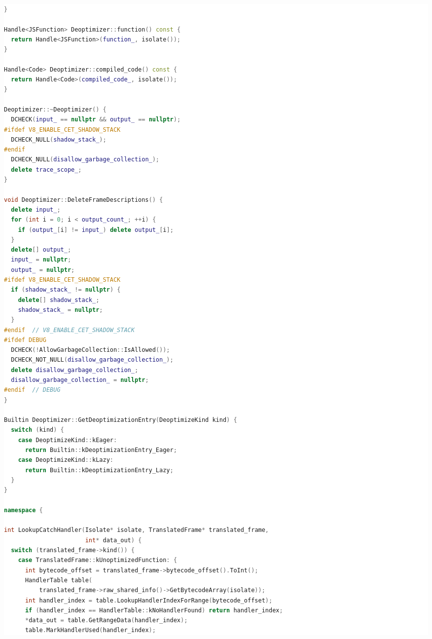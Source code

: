 ```cpp
}

Handle<JSFunction> Deoptimizer::function() const {
  return Handle<JSFunction>(function_, isolate());
}

Handle<Code> Deoptimizer::compiled_code() const {
  return Handle<Code>(compiled_code_, isolate());
}

Deoptimizer::~Deoptimizer() {
  DCHECK(input_ == nullptr && output_ == nullptr);
#ifdef V8_ENABLE_CET_SHADOW_STACK
  DCHECK_NULL(shadow_stack_);
#endif
  DCHECK_NULL(disallow_garbage_collection_);
  delete trace_scope_;
}

void Deoptimizer::DeleteFrameDescriptions() {
  delete input_;
  for (int i = 0; i < output_count_; ++i) {
    if (output_[i] != input_) delete output_[i];
  }
  delete[] output_;
  input_ = nullptr;
  output_ = nullptr;
#ifdef V8_ENABLE_CET_SHADOW_STACK
  if (shadow_stack_ != nullptr) {
    delete[] shadow_stack_;
    shadow_stack_ = nullptr;
  }
#endif  // V8_ENABLE_CET_SHADOW_STACK
#ifdef DEBUG
  DCHECK(!AllowGarbageCollection::IsAllowed());
  DCHECK_NOT_NULL(disallow_garbage_collection_);
  delete disallow_garbage_collection_;
  disallow_garbage_collection_ = nullptr;
#endif  // DEBUG
}

Builtin Deoptimizer::GetDeoptimizationEntry(DeoptimizeKind kind) {
  switch (kind) {
    case DeoptimizeKind::kEager:
      return Builtin::kDeoptimizationEntry_Eager;
    case DeoptimizeKind::kLazy:
      return Builtin::kDeoptimizationEntry_Lazy;
  }
}

namespace {

int LookupCatchHandler(Isolate* isolate, TranslatedFrame* translated_frame,
                       int* data_out) {
  switch (translated_frame->kind()) {
    case TranslatedFrame::kUnoptimizedFunction: {
      int bytecode_offset = translated_frame->bytecode_offset().ToInt();
      HandlerTable table(
          translated_frame->raw_shared_info()->GetBytecodeArray(isolate));
      int handler_index = table.LookupHandlerIndexForRange(bytecode_offset);
      if (handler_index == HandlerTable::kNoHandlerFound) return handler_index;
      *data_out = table.GetRangeData(handler_index);
      table.MarkHandlerUsed(handler_index);
```